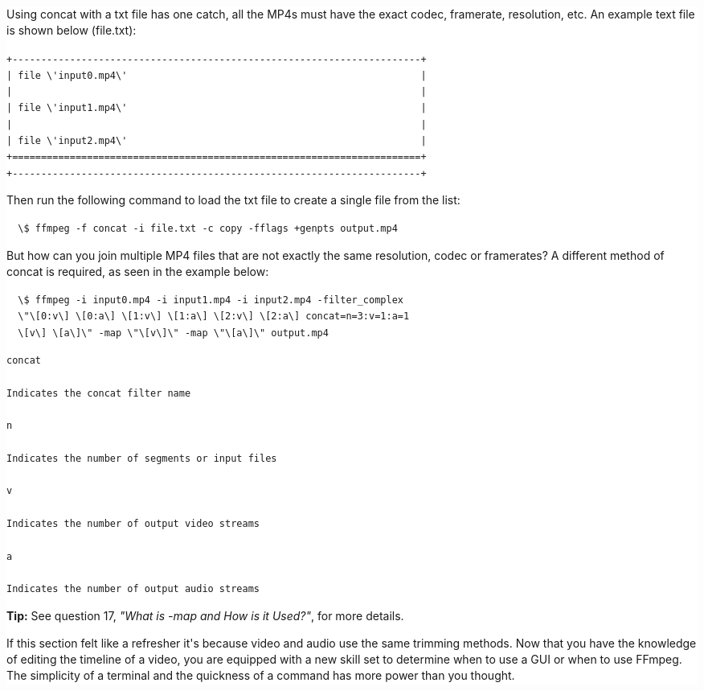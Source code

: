 Using concat with a txt file has one catch, all the MP4s must have the
exact codec, framerate, resolution, etc. An example text file is shown
below (file.txt):

```
+-----------------------------------------------------------------------+
| file \'input0.mp4\'                                                   |
|                                                                       |
| file \'input1.mp4\'                                                   |
|                                                                       |
| file \'input2.mp4\'                                                   |
+=======================================================================+
+-----------------------------------------------------------------------+
```

Then run the following command to load the txt file to create a single
file from the list:

```
  \$ ffmpeg -f concat -i file.txt -c copy -fflags +genpts output.mp4
```

But how can you join multiple MP4 files that are not exactly the same
resolution, codec or framerates? A different method of concat is
required, as seen in the example below:

```
  \$ ffmpeg -i input0.mp4 -i input1.mp4 -i input2.mp4 -filter_complex
  \"\[0:v\] \[0:a\] \[1:v\] \[1:a\] \[2:v\] \[2:a\] concat=n=3:v=1:a=1
  \[v\] \[a\]\" -map \"\[v\]\" -map \"\[a\]\" output.mp4
```

```
concat

Indicates the concat filter name

n

Indicates the number of segments or input files

v

Indicates the number of output video streams

a

Indicates the number of output audio streams
```

**Tip:** See question 17, *"What is -map and How is it Used?"*, for more
details.

If this section felt like a refresher it's because video and audio use
the same trimming methods. Now that you have the knowledge of editing
the timeline of a video, you are equipped with a new skill set to
determine when to use a GUI or when to use FFmpeg. The simplicity of a
terminal and the quickness of a command has more power than you thought.

